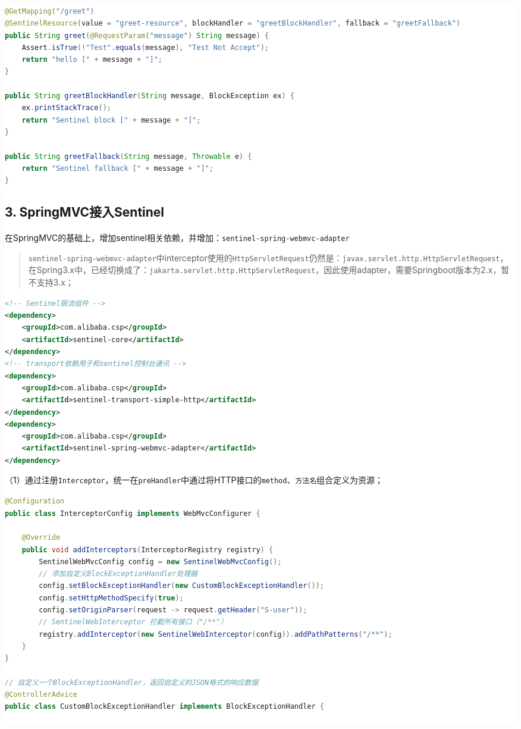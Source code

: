 ```java
@GetMapping("/greet")  
@SentinelResource(value = "greet-resource", blockHandler = "greetBlockHandler", fallback = "greetFallback")  
public String greet(@RequestParam("message") String message) {  
	Assert.isTrue(!"Test".equals(message), "Test Not Accept");  
	return "hello [" + message + "]";  
}  
  
public String greetBlockHandler(String message, BlockException ex) {  
	ex.printStackTrace();  
	return "Sentinel block [" + message + "]";  
}  

public String greetFallback(String message, Throwable e) {  
	return "Sentinel fallback [" + message + "]";  
}
```


## 3. SpringMVC接入Sentinel

在SpringMVC的基础上，增加sentinel相关依赖，并增加：`sentinel-spring-webmvc-adapter`

>`sentinel-spring-webmvc-adapter`中interceptor使用的`HttpServletRequest`仍然是：`javax.servlet.http.HttpServletRequest`，在Spring3.x中，已经切换成了：`jakarta.servlet.http.HttpServletRequest`，因此使用adapter，需要Springboot版本为2.x，暂不支持3.x；

```xml
<!-- Sentinel限流组件 -->  
<dependency>  
	<groupId>com.alibaba.csp</groupId>  
	<artifactId>sentinel-core</artifactId>  
</dependency>  
<!-- transport依赖用于和sentinel控制台通讯 -->  
<dependency>  
	<groupId>com.alibaba.csp</groupId>  
	<artifactId>sentinel-transport-simple-http</artifactId>  
</dependency>  
<dependency>  
	<groupId>com.alibaba.csp</groupId>  
	<artifactId>sentinel-spring-webmvc-adapter</artifactId>  
</dependency>
```

（1）通过注册`Interceptor`，统一在`preHandler`中通过将HTTP接口的`method`、`方法名`组合定义为资源；
```java
@Configuration  
public class InterceptorConfig implements WebMvcConfigurer {  
  
	@Override  
	public void addInterceptors(InterceptorRegistry registry) {  
		SentinelWebMvcConfig config = new SentinelWebMvcConfig();  
		// 添加自定义BlockExceptionHandler处理器
		config.setBlockExceptionHandler(new CustomBlockExceptionHandler());  
		config.setHttpMethodSpecify(true);  
		config.setOriginParser(request -> request.getHeader("S-user"));
		// SentinelWebInterceptor 拦截所有接口（"/**"）  
		registry.addInterceptor(new SentinelWebInterceptor(config)).addPathPatterns("/**");  
	}  
}

// 自定义一个BlockExceptionHandler，返回自定义的JSON格式的响应数据
@ControllerAdvice  
public class CustomBlockExceptionHandler implements BlockExceptionHandler {  
  
```